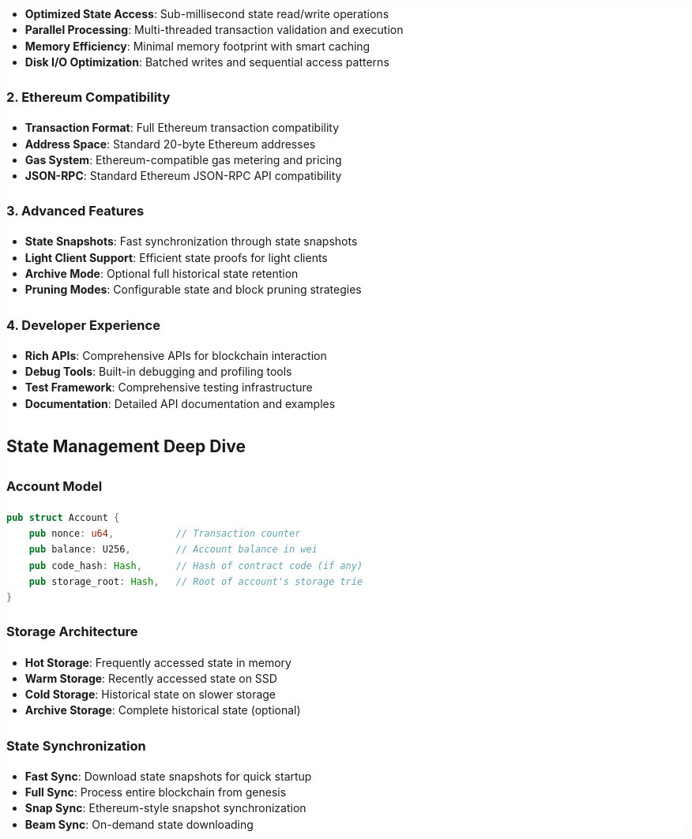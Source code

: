 - **Optimized State Access**: Sub-millisecond state read/write operations
- **Parallel Processing**: Multi-threaded transaction validation and execution
- **Memory Efficiency**: Minimal memory footprint with smart caching
- **Disk I/O Optimization**: Batched writes and sequential access patterns

### 2. Ethereum Compatibility

- **Transaction Format**: Full Ethereum transaction compatibility
- **Address Space**: Standard 20-byte Ethereum addresses
- **Gas System**: Ethereum-compatible gas metering and pricing
- **JSON-RPC**: Standard Ethereum JSON-RPC API compatibility

### 3. Advanced Features

- **State Snapshots**: Fast synchronization through state snapshots
- **Light Client Support**: Efficient state proofs for light clients
- **Archive Mode**: Optional full historical state retention
- **Pruning Modes**: Configurable state and block pruning strategies

### 4. Developer Experience

- **Rich APIs**: Comprehensive APIs for blockchain interaction
- **Debug Tools**: Built-in debugging and profiling tools
- **Test Framework**: Comprehensive testing infrastructure
- **Documentation**: Detailed API documentation and examples

## State Management Deep Dive

### Account Model

```rust
pub struct Account {
    pub nonce: u64,           // Transaction counter
    pub balance: U256,        // Account balance in wei
    pub code_hash: Hash,      // Hash of contract code (if any)
    pub storage_root: Hash,   // Root of account's storage trie
}
```

### Storage Architecture

- **Hot Storage**: Frequently accessed state in memory
- **Warm Storage**: Recently accessed state on SSD
- **Cold Storage**: Historical state on slower storage
- **Archive Storage**: Complete historical state (optional)

### State Synchronization

- **Fast Sync**: Download state snapshots for quick startup
- **Full Sync**: Process entire blockchain from genesis
- **Snap Sync**: Ethereum-style snapshot synchronization
- **Beam Sync**: On-demand state downloading
